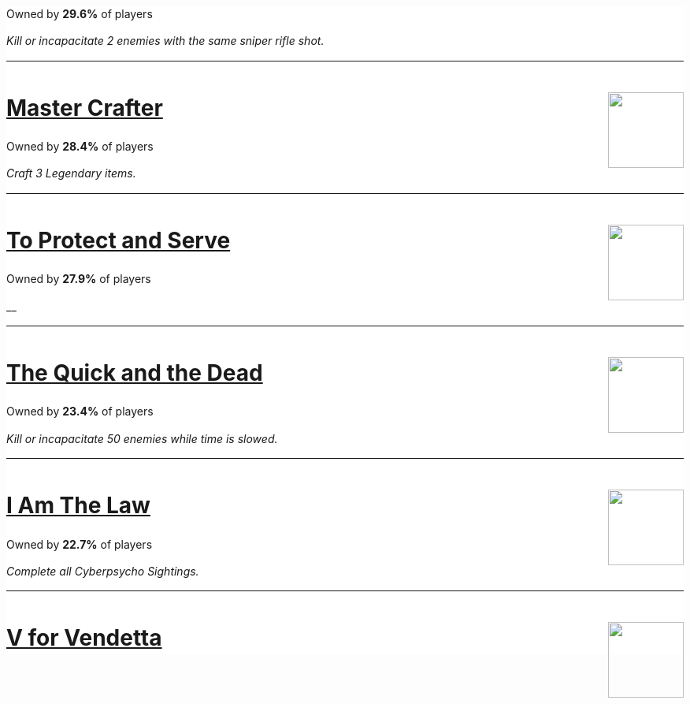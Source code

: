 Owned by **29.6%** of players

_Kill or incapacitate 2 enemies with the same sniper rifle shot._

---

# [Master Crafter](<achievements/Master Crafter.md>) <img align="right" src="https://cdn.cloudflare.steamstatic.com/steamcommunity/public/images/apps/1091500/0b30a85424064ad230d3d0b0101fb2f4c731366d.jpg" width="96" height="96">

Owned by **28.4%** of players

_Craft 3 Legendary items._

---

# [To Protect and Serve](<achievements/To Protect and Serve.md>) <img align="right" src="https://cdn.cloudflare.steamstatic.com/steamcommunity/public/images/apps/1091500/a51caf46e315b285be58a7d6cf7013a7b0c44a41.jpg" width="96" height="96">

Owned by **27.9%** of players

__

---

# [The Quick and the Dead](<achievements/The Quick and the Dead.md>) <img align="right" src="https://cdn.cloudflare.steamstatic.com/steamcommunity/public/images/apps/1091500/7d368314167adc79672ac5ccb090704352f7f733.jpg" width="96" height="96">

Owned by **23.4%** of players

_Kill or incapacitate 50 enemies while time is slowed._

---

# [I Am The Law](<achievements/I Am The Law.md>) <img align="right" src="https://cdn.cloudflare.steamstatic.com/steamcommunity/public/images/apps/1091500/0b89d8dacb03eabb93041f02e623729ca3e4c41b.jpg" width="96" height="96">

Owned by **22.7%** of players

_Complete all Cyberpsycho Sightings._

---

# [V for Vendetta](<achievements/V for Vendetta.md>) <img align="right" src="https://cdn.cloudflare.steamstatic.com/steamcommunity/public/images/apps/1091500/5d34ce9108d8ac3018a1de3a2a485956bb7a9109.jpg" width="96" height="96">
